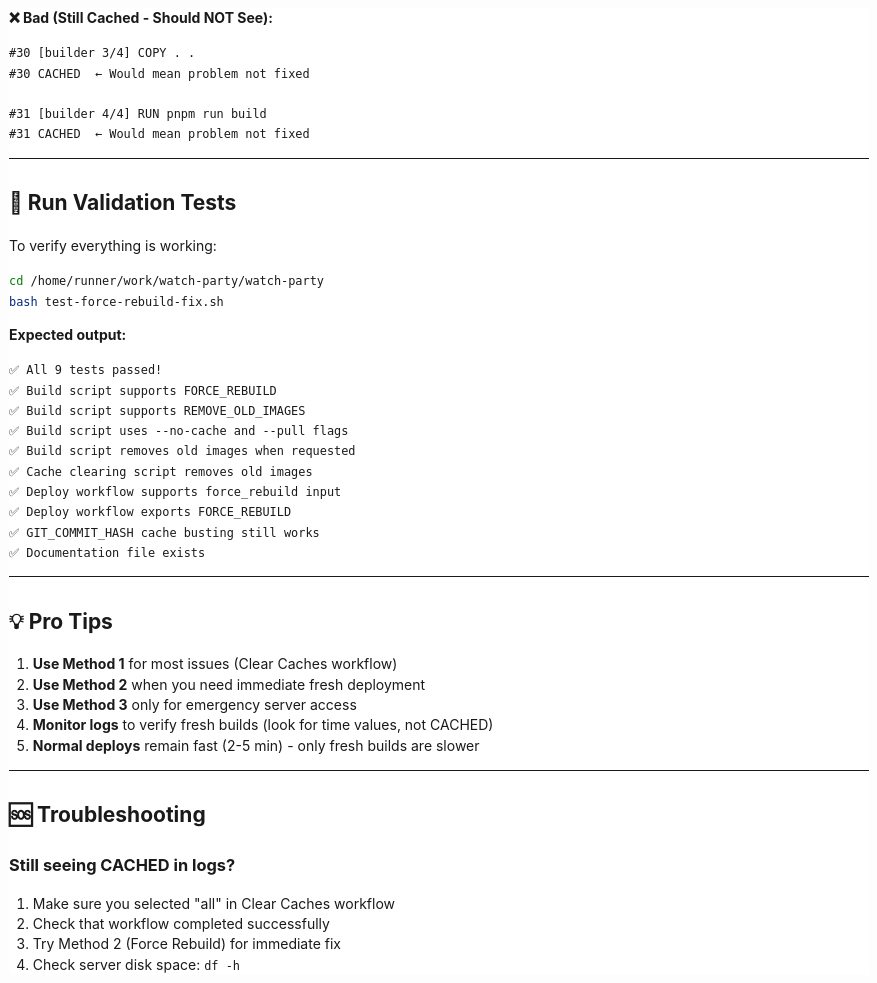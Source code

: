 **❌ Bad (Still Cached - Should NOT See):**
```
#30 [builder 3/4] COPY . .
#30 CACHED  ← Would mean problem not fixed

#31 [builder 4/4] RUN pnpm run build
#31 CACHED  ← Would mean problem not fixed
```

---

## 🧪 Run Validation Tests

To verify everything is working:

```bash
cd /home/runner/work/watch-party/watch-party
bash test-force-rebuild-fix.sh
```

**Expected output:**
```
✅ All 9 tests passed!
✅ Build script supports FORCE_REBUILD
✅ Build script supports REMOVE_OLD_IMAGES
✅ Build script uses --no-cache and --pull flags
✅ Build script removes old images when requested
✅ Cache clearing script removes old images
✅ Deploy workflow supports force_rebuild input
✅ Deploy workflow exports FORCE_REBUILD
✅ GIT_COMMIT_HASH cache busting still works
✅ Documentation file exists
```

---

## 💡 Pro Tips

1. **Use Method 1** for most issues (Clear Caches workflow)
2. **Use Method 2** when you need immediate fresh deployment
3. **Use Method 3** only for emergency server access
4. **Monitor logs** to verify fresh builds (look for time values, not CACHED)
5. **Normal deploys** remain fast (2-5 min) - only fresh builds are slower

---

## 🆘 Troubleshooting

### Still seeing CACHED in logs?
1. Make sure you selected "all" in Clear Caches workflow
2. Check that workflow completed successfully
3. Try Method 2 (Force Rebuild) for immediate fix
4. Check server disk space: `df -h`
